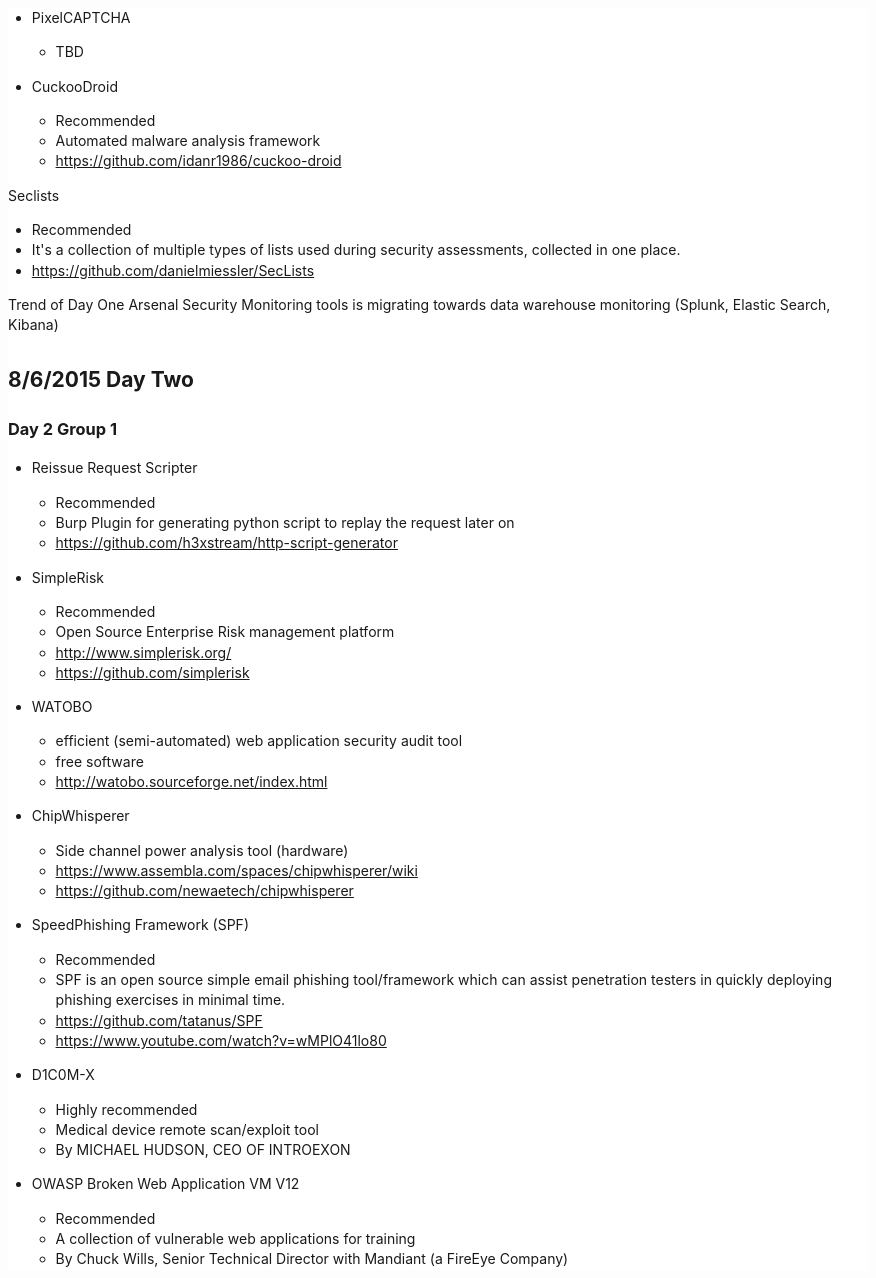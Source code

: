 * PixelCAPTCHA
  * TBD

* CuckooDroid
  * Recommended
  * Automated malware analysis framework
  * https://github.com/idanr1986/cuckoo-droid

Seclists
  * Recommended
  * It's a collection of multiple types of lists used during security assessments, collected in one place. 
  * https://github.com/danielmiessler/SecLists

Trend of Day One Arsenal
Security Monitoring tools is migrating towards data warehouse monitoring (Splunk, Elastic Search, Kibana)

## 8/6/2015 Day Two
### Day 2 Group 1
* Reissue Request Scripter 
  * Recommended
  * Burp Plugin for generating python script to replay the request later on
  * https://github.com/h3xstream/http-script-generator

* SimpleRisk
  * Recommended
  * Open Source Enterprise Risk management platform
  * http://www.simplerisk.org/
  * https://github.com/simplerisk

* WATOBO
  * efficient (semi-automated) web application security audit tool
  * free software
  * http://watobo.sourceforge.net/index.html

* ChipWhisperer
  * Side channel power analysis tool (hardware)
  * https://www.assembla.com/spaces/chipwhisperer/wiki
  * https://github.com/newaetech/chipwhisperer

* SpeedPhishing Framework (SPF)
  * Recommended
  * SPF is an open source simple email phishing tool/framework which can assist penetration testers in quickly deploying phishing exercises in minimal time.
  * https://github.com/tatanus/SPF
  * https://www.youtube.com/watch?v=wMPlO41lo80

* D1C0M-X
  * Highly recommended
  * Medical device remote scan/exploit tool
  * By MICHAEL HUDSON, CEO OF INTROEXON

* OWASP Broken Web Application VM V12
  * Recommended
  * A collection of vulnerable web applications for training
  * By Chuck Wills, Senior Technical Director with Mandiant (a FireEye Company) 
